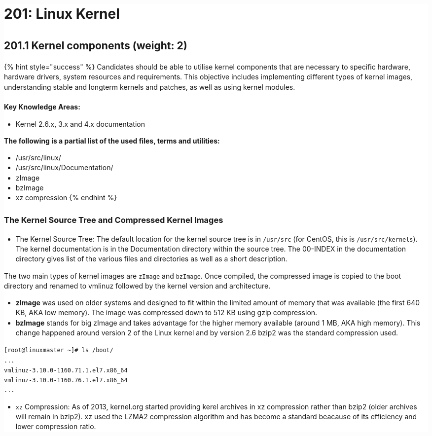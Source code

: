 # 201: Linux Kernel

## 201.1 Kernel components (weight: 2)

{% hint style="success" %}
Candidates should be able to utilise kernel components that are necessary to specific hardware, hardware drivers, system resources and requirements. This objective includes implementing different types of kernel images, understanding stable and longterm kernels and patches, as well as using kernel modules.\
\
**Key Knowledge Areas:**

* Kernel 2.6.x, 3.x and 4.x documentation

**The following is a partial list of the used files, terms and utilities:**

* /usr/src/linux/
* /usr/src/linux/Documentation/
* zImage
* bzImage
* xz compression
{% endhint %}

### The Kernel Source Tree and Compressed Kernel Images

* The Kernel Source Tree: The default location for the kernel source tree is in `/usr/src` (for CentOS, this is `/usr/src/kernels`). The kernel documentation is in the Documentation directory within the source tree. The 00-INDEX in the documentation directory gives list of the various files and directories as well as a short description.

The two main types of kernel images are `zImage` and `bzImage`. Once compiled, the compressed image is copied to the boot directory and renamed to vmlinuz followed by the kernel version and architecture.

* **zImage** was used on older systems and designed to fit within the limited amount of memory that was available (the first 640 KB, AKA low memory). The image was compressed down to 512 KB using gzip compression.
* **bzImage** stands for big zImage and takes advantage for the higher memory available (around 1 MB, AKA high memory). This change happened around version 2 of the Linux kernel and by version 2.6 bzip2 was the standard compression used.

```bash
[root@linuxmaster ~]# ls /boot/
...
vmlinuz-3.10.0-1160.71.1.el7.x86_64
vmlinuz-3.10.0-1160.76.1.el7.x86_64
...
```

* `xz` Compression: As of 2013, kernel.org started providing kerel archives in xz compression rather than bzip2 (older archives will remain in bzip2). xz used the LZMA2 compression algorithm and has become a standard beacause of its efficiency and lower compression ratio.
